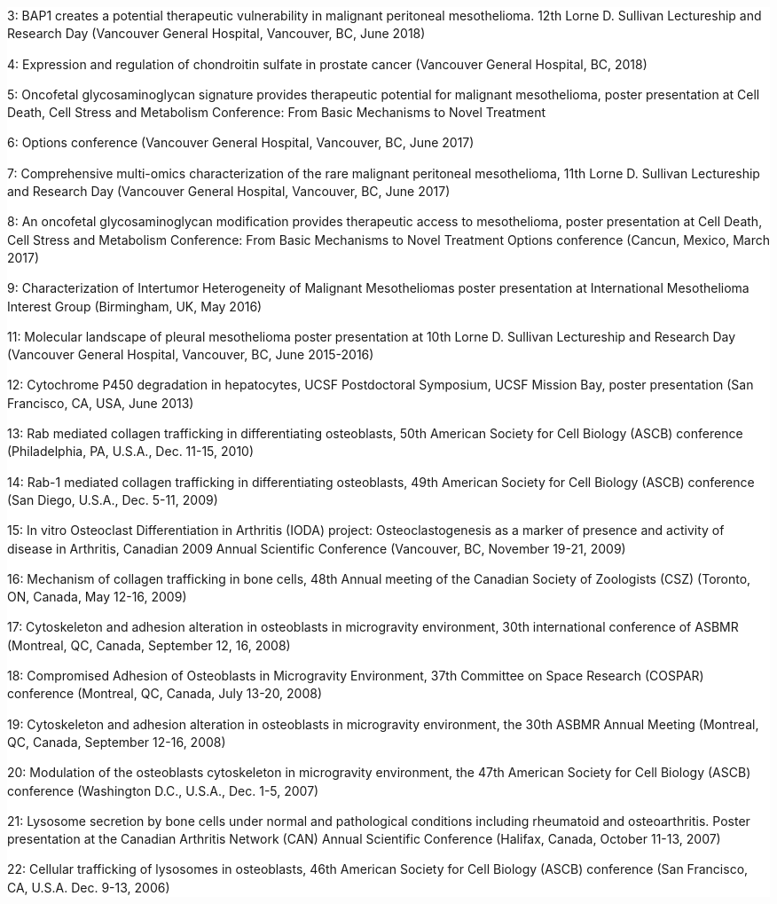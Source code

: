 3: BAP1 creates a potential therapeutic vulnerability in malignant peritoneal mesothelioma. 12th Lorne D. Sullivan Lectureship and Research Day (Vancouver General Hospital, Vancouver, BC, June 2018)

4: Expression and regulation of chondroitin sulfate in prostate cancer (Vancouver General Hospital, BC, 2018)

5: Oncofetal glycosaminoglycan signature provides therapeutic potential for malignant mesothelioma, poster presentation at Cell Death, Cell Stress and Metabolism Conference: From Basic Mechanisms to Novel Treatment 

6: Options conference (Vancouver General Hospital, Vancouver, BC, June 2017)

7: Comprehensive multi-omics characterization of the rare malignant peritoneal mesothelioma, 11th Lorne D. Sullivan Lectureship and Research Day (Vancouver General Hospital, Vancouver, BC, June 2017)

8: An oncofetal glycosaminoglycan modification provides therapeutic access to mesothelioma, poster presentation at Cell Death, Cell Stress and Metabolism Conference: From Basic Mechanisms to Novel Treatment Options conference (Cancun, Mexico, March 2017)

9: Characterization of Intertumor Heterogeneity of Malignant Mesotheliomas poster presentation at International Mesothelioma Interest Group (Birmingham, UK, May 2016)

11: Molecular landscape of pleural mesothelioma poster presentation at 10th Lorne D. Sullivan Lectureship and Research Day (Vancouver General Hospital, Vancouver, BC, June 2015-2016)

12: Cytochrome P450 degradation in hepatocytes, UCSF Postdoctoral Symposium, UCSF Mission Bay, poster presentation (San Francisco, CA, USA, June 2013)

13: Rab mediated collagen trafficking in differentiating osteoblasts, 50th American Society for Cell Biology (ASCB) conference (Philadelphia, PA, U.S.A., Dec. 11-15, 2010)

14: Rab-1 mediated collagen trafficking in differentiating osteoblasts, 49th American Society for Cell Biology (ASCB) conference (San Diego, U.S.A., Dec. 5-11, 2009)

15: In vitro Osteoclast Differentiation in Arthritis (IODA) project: Osteoclastogenesis as a marker of presence and activity of disease in Arthritis, Canadian 2009 Annual Scientific Conference (Vancouver, BC, November 19-21, 2009)

16: Mechanism of collagen trafficking in bone cells, 48th Annual meeting of the Canadian Society of Zoologists (CSZ) (Toronto, ON, Canada, May 12-16, 2009)

17: Cytoskeleton and adhesion alteration in osteoblasts in microgravity environment, 30th international conference of ASBMR (Montreal, QC, Canada, September 12, 16, 2008)

18: Compromised Adhesion of Osteoblasts in Microgravity Environment, 37th Committee on Space Research (COSPAR) conference (Montreal, QC, Canada, July 13-20, 2008)

19: Cytoskeleton and adhesion alteration in osteoblasts in microgravity environment, the 30th ASBMR Annual Meeting (Montreal, QC, Canada, September 12-16, 2008)

20: Modulation of the osteoblasts cytoskeleton in microgravity environment, the 47th American Society for Cell Biology (ASCB) conference (Washington D.C., U.S.A., Dec. 1-5, 2007)

21: Lysosome secretion by bone cells under normal and pathological conditions including rheumatoid and osteoarthritis. Poster presentation at the Canadian Arthritis Network (CAN) Annual Scientific Conference (Halifax, Canada, October 11-13, 2007)

22: Cellular trafficking of lysosomes in osteoblasts, 46th American Society for Cell Biology (ASCB) conference (San Francisco, CA, U.S.A. Dec. 9-13, 2006)
